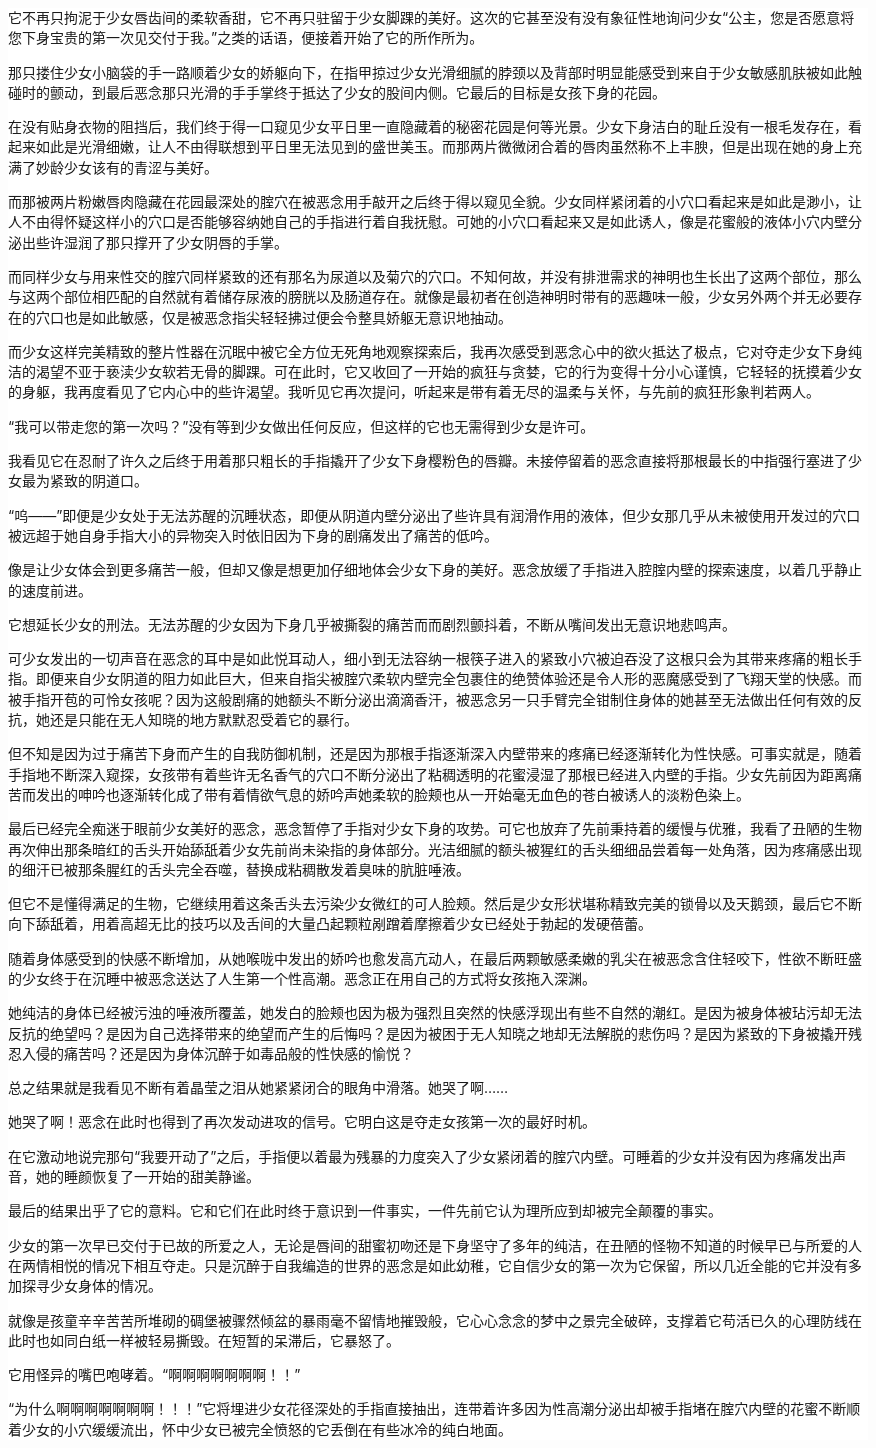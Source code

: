 它不再只拘泥于少女唇齿间的柔软香甜，它不再只驻留于少女脚踝的美好。这次的它甚至没有没有象征性地询问少女“公主，您是否愿意将您下身宝贵的第一次见交付于我。”之类的话语，便接着开始了它的所作所为。

那只搂住少女小脑袋的手一路顺着少女的娇躯向下，在指甲掠过少女光滑细腻的脖颈以及背部时明显能感受到来自于少女敏感肌肤被如此触碰时的颤动，到最后恶念那只光滑的手手掌终于抵达了少女的股间内侧。它最后的目标是女孩下身的花园。

在没有贴身衣物的阻挡后，我们终于得一口窥见少女平日里一直隐藏着的秘密花园是何等光景。少女下身洁白的耻丘没有一根毛发存在，看起来如此是光滑细嫩，让人不由得联想到平日里无法见到的盛世美玉。而那两片微微闭合着的唇肉虽然称不上丰腴，但是出现在她的身上充满了妙龄少女该有的青涩与美好。

而那被两片粉嫩唇肉隐藏在花园最深处的腟穴在被恶念用手敲开之后终于得以窥见全貌。少女同样紧闭着的小穴口看起来是如此是渺小，让人不由得怀疑这样小的穴口是否能够容纳她自己的手指进行着自我抚慰。可她的小穴口看起来又是如此诱人，像是花蜜般的液体小穴内壁分泌出些许湿润了那只撑开了少女阴唇的手掌。

而同样少女与用来性交的腟穴同样紧致的还有那名为尿道以及菊穴的穴口。不知何故，并没有排泄需求的神明也生长出了这两个部位，那么与这两个部位相匹配的自然就有着储存尿液的膀胱以及肠道存在。就像是最初者在创造神明时带有的恶趣味一般，少女另外两个并无必要存在的穴口也是如此敏感，仅是被恶念指尖轻轻拂过便会令整具娇躯无意识地抽动。

而少女这样完美精致的整片性器在沉眠中被它全方位无死角地观察探索后，我再次感受到恶念心中的欲火抵达了极点，它对夺走少女下身纯洁的渴望不亚于亵渎少女软若无骨的脚踝。可在此时，它又收回了一开始的疯狂与贪婪，它的行为变得十分小心谨慎，它轻轻的抚摸着少女的身躯，我再度看见了它内心中的些许渴望。我听见它再次提问，听起来是带有着无尽的温柔与关怀，与先前的疯狂形象判若两人。

“我可以带走您的第一次吗？”没有等到少女做出任何反应，但这样的它也无需得到少女是许可。

我看见它在忍耐了许久之后终于用着那只粗长的手指撬开了少女下身樱粉色的唇瓣。未接停留着的恶念直接将那根最长的中指强行塞进了少女最为紧致的阴道口。

“呜——”即便是少女处于无法苏醒的沉睡状态，即便从阴道内壁分泌出了些许具有润滑作用的液体，但少女那几乎从未被使用开发过的穴口被远超于她自身手指大小的异物突入时依旧因为下身的剧痛发出了痛苦的低吟。

像是让少女体会到更多痛苦一般，但却又像是想更加仔细地体会少女下身的美好。恶念放缓了手指进入腔腟内壁的探索速度，以着几乎静止的速度前进。

它想延长少女的刑法。无法苏醒的少女因为下身几乎被撕裂的痛苦而而剧烈颤抖着，不断从嘴间发出无意识地悲鸣声。

可少女发出的一切声音在恶念的耳中是如此悦耳动人，细小到无法容纳一根筷子进入的紧致小穴被迫吞没了这根只会为其带来疼痛的粗长手指。即便来自少女阴道的阻力如此巨大，但来自指尖被腟穴柔软内壁完全包裹住的绝赞体验还是令人形的恶魔感受到了飞翔天堂的快感。而被手指开苞的可怜女孩呢？因为这般剧痛的她额头不断分泌出滴滴香汗，被恶念另一只手臂完全钳制住身体的她甚至无法做出任何有效的反抗，她还是只能在无人知晓的地方默默忍受着它的暴行。

但不知是因为过于痛苦下身而产生的自我防御机制，还是因为那根手指逐渐深入内壁带来的疼痛已经逐渐转化为性快感。可事实就是，随着手指地不断深入窥探，女孩带有着些许无名香气的穴口不断分泌出了粘稠透明的花蜜浸湿了那根已经进入内壁的手指。少女先前因为距离痛苦而发出的呻吟也逐渐转化成了带有着情欲气息的娇吟声她柔软的脸颊也从一开始毫无血色的苍白被诱人的淡粉色染上。

最后已经完全痴迷于眼前少女美好的恶念，恶念暂停了手指对少女下身的攻势。可它也放弃了先前秉持着的缓慢与优雅，我看了丑陋的生物再次伸出那条暗红的舌头开始舔舐着少女先前尚未染指的身体部分。光洁细腻的额头被猩红的舌头细细品尝着每一处角落，因为疼痛感出现的细汗已被那条腥红的舌头完全吞噬，替换成粘稠散发着臭味的肮脏唾液。

但它不是懂得满足的生物，它继续用着这条舌头去污染少女微红的可人脸颊。然后是少女形状堪称精致完美的锁骨以及天鹅颈，最后它不断向下舔舐着，用着高超无比的技巧以及舌间的大量凸起颗粒剐蹭着摩擦着少女已经处于勃起的发硬蓓蕾。

随着身体感受到的快感不断增加，从她喉咙中发出的娇吟也愈发高亢动人，在最后两颗敏感柔嫩的乳尖在被恶念含住轻咬下，性欲不断旺盛的少女终于在沉睡中被恶念送达了人生第一个性高潮。恶念正在用自己的方式将女孩拖入深渊。

她纯洁的身体已经被污浊的唾液所覆盖，她发白的脸颊也因为极为强烈且突然的快感浮现出有些不自然的潮红。是因为被身体被玷污却无法反抗的绝望吗？是因为自己选择带来的绝望而产生的后悔吗？是因为被困于无人知晓之地却无法解脱的悲伤吗？是因为紧致的下身被撬开残忍入侵的痛苦吗？还是因为身体沉醉于如毒品般的性快感的愉悦？

总之结果就是我看见不断有着晶莹之泪从她紧紧闭合的眼角中滑落。她哭了啊……

她哭了啊！恶念在此时也得到了再次发动进攻的信号。它明白这是夺走女孩第一次的最好时机。

在它激动地说完那句“我要开动了”之后，手指便以着最为残暴的力度突入了少女紧闭着的腟穴内壁。可睡着的少女并没有因为疼痛发出声音，她的睡颜恢复了一开始的甜美静谧。

最后的结果出乎了它的意料。它和它们在此时终于意识到一件事实，一件先前它认为理所应到却被完全颠覆的事实。

少女的第一次早已交付于已故的所爱之人，无论是唇间的甜蜜初吻还是下身坚守了多年的纯洁，在丑陋的怪物不知道的时候早已与所爱的人在两情相悦的情况下相互夺走。只是沉醉于自我编造的世界的恶念是如此幼稚，它自信少女的第一次为它保留，所以几近全能的它并没有多加探寻少女身体的情况。

就像是孩童辛辛苦苦所堆砌的碉堡被骤然倾盆的暴雨毫不留情地摧毁般，它心心念念的梦中之景完全破碎，支撑着它苟活已久的心理防线在此时也如同白纸一样被轻易撕毁。在短暂的呆滞后，它暴怒了。

它用怪异的嘴巴咆哮着。“啊啊啊啊啊啊啊！！”

“为什么啊啊啊啊啊啊啊！！！”它将埋进少女花径深处的手指直接抽出，连带着许多因为性高潮分泌出却被手指堵在腟穴内壁的花蜜不断顺着少女的小穴缓缓流出，怀中少女已被完全愤怒的它丢倒在有些冰冷的纯白地面。
